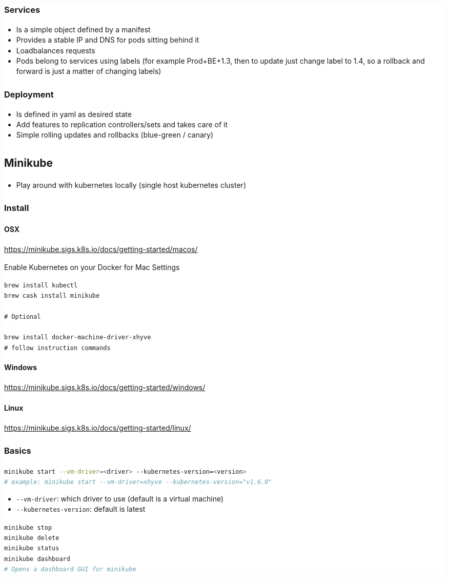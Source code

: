 ### Services

- Is a simple object defined by a manifest
- Provides a stable IP and DNS for pods sitting behind it
- Loadbalances requests
- Pods belong to services using labels (for example Prod+BE+1.3, then to update just change label to 1.4, so a rollback and forward is just a matter of changing labels)

### Deployment

- Is defined in yaml as desired state
- Add features to replication controllers/sets and takes care of it
- Simple rolling updates and rollbacks (blue-green / canary)

## Minikube

- Play around with kubernetes locally (single host kubernetes cluster)

### Install

#### OSX

https://minikube.sigs.k8s.io/docs/getting-started/macos/

Enable Kubernetes on your Docker for Mac Settings

```
brew install kubectl
brew cask install minikube

# Optional

brew install docker-machine-driver-xhyve
# follow instruction commands
```

#### Windows

https://minikube.sigs.k8s.io/docs/getting-started/windows/

#### Linux

https://minikube.sigs.k8s.io/docs/getting-started/linux/

### Basics

```bash
minikube start --vm-driver=<driver> --kubernetes-version=<version>
# example: minikube start --vm-driver=xhyve --kubernetes-version="v1.6.0"
```

- `--vm-driver`: which driver to use (default is a virtual machine)
- `--kubernetes-version`: default is latest

```bash
minikube stop
minikube delete
minikube status
minikube dashboard
# Opens a dashboard GUI for minikube
```
